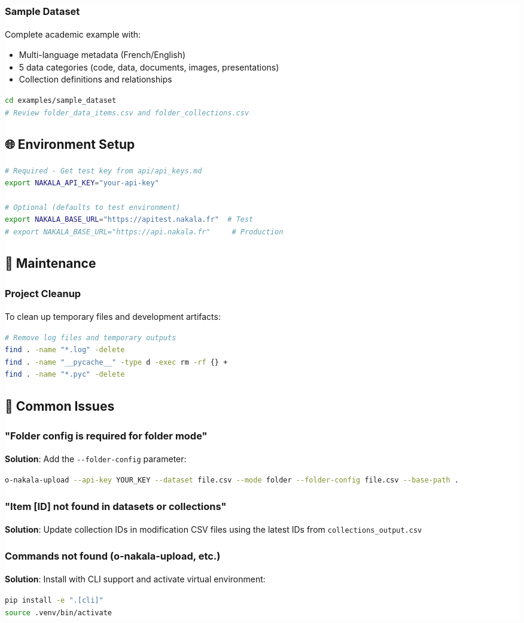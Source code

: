 ### Sample Dataset
Complete academic example with:
- Multi-language metadata (French/English)
- 5 data categories (code, data, documents, images, presentations)
- Collection definitions and relationships

```bash
cd examples/sample_dataset
# Review folder_data_items.csv and folder_collections.csv
```

## 🌐 Environment Setup

```bash
# Required - Get test key from api/api_keys.md
export NAKALA_API_KEY="your-api-key"

# Optional (defaults to test environment)
export NAKALA_BASE_URL="https://apitest.nakala.fr"  # Test
# export NAKALA_BASE_URL="https://api.nakala.fr"     # Production
```

## 🧹 Maintenance

### Project Cleanup
To clean up temporary files and development artifacts:

```bash
# Remove log files and temporary outputs
find . -name "*.log" -delete
find . -name "__pycache__" -type d -exec rm -rf {} +
find . -name "*.pyc" -delete
```

## 🚨 Common Issues

### "Folder config is required for folder mode"
**Solution**: Add the `--folder-config` parameter:
```bash
o-nakala-upload --api-key YOUR_KEY --dataset file.csv --mode folder --folder-config file.csv --base-path .
```

### "Item [ID] not found in datasets or collections"  
**Solution**: Update collection IDs in modification CSV files using the latest IDs from `collections_output.csv`

### Commands not found (o-nakala-upload, etc.)
**Solution**: Install with CLI support and activate virtual environment:
```bash
pip install -e ".[cli]"
source .venv/bin/activate
```
